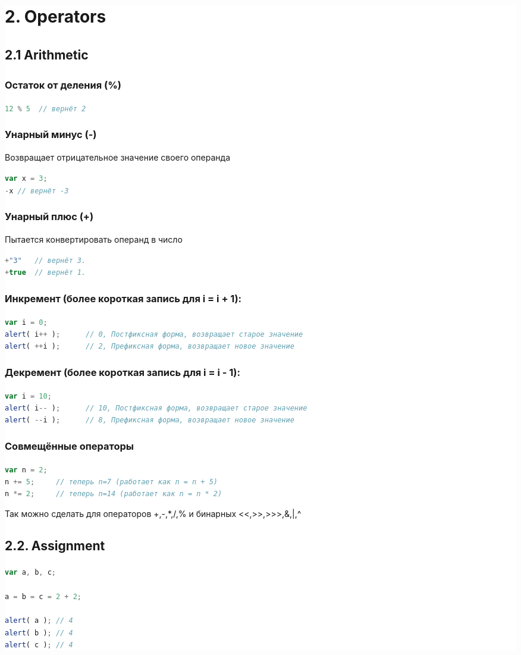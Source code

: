
# 2. Operators 

## 2.1 Arithmetic

### Остаток от деления (%)
```javascript
12 % 5  // вернёт 2
```

### Унарный минус (-)
Возвращает отрицательное значение своего операнда
```javascript
var x = 3;
-x // вернёт -3
```

### Унарный плюс (+)
Пытается конвертировать операнд в число
```javascript
+"3"   // вернёт 3.
+true  // вернёт 1.
```

### Инкремент (более короткая запись для i = i + 1):
```javascript
var i = 0;
alert( i++ );      // 0, Постфиксная форма, возвращает старое значение
alert( ++i );      // 2, Префиксная форма, возвращает новое значение
```

### Декремент (более короткая запись для i = i - 1):
```javascript
var i = 10;
alert( i-- );      // 10, Постфиксная форма, возвращает старое значение
alert( --i );      // 8, Префиксная форма, возвращает новое значение
```

### Совмещённые операторы
```javascript
var n = 2;
n += 5;     // теперь n=7 (работает как n = n + 5)
n *= 2;     // теперь n=14 (работает как n = n * 2)
```
Так можно сделать для операторов +,-,*,/,% и бинарных <<,>>,>>>,&,|,^

## 2.2. Assignment

```javascript
var a, b, c;

a = b = c = 2 + 2;

alert( a ); // 4
alert( b ); // 4
alert( c ); // 4
```
